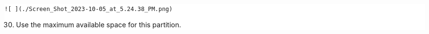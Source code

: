     ![ ](./Screen_Shot_2023-10-05_at_5.24.38_PM.png)
    
     
    
30. Use the maximum available space for this partition.
    
